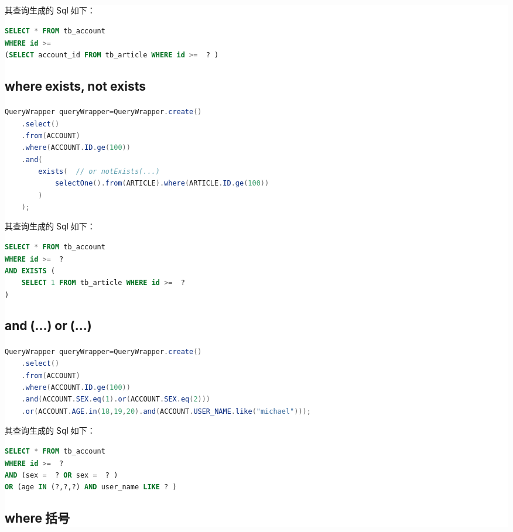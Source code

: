 其查询生成的 Sql 如下：

```sql
SELECT * FROM tb_account
WHERE id >=
(SELECT account_id FROM tb_article WHERE id >=  ? )
```

## where exists, not exists
```java
QueryWrapper queryWrapper=QueryWrapper.create()
    .select()
    .from(ACCOUNT)
    .where(ACCOUNT.ID.ge(100))
    .and(
        exists(  // or notExists(...)
            selectOne().from(ARTICLE).where(ARTICLE.ID.ge(100))
        )
    );
```

其查询生成的 Sql 如下：

```sql
SELECT * FROM tb_account
WHERE id >=  ?
AND EXISTS (
    SELECT 1 FROM tb_article WHERE id >=  ?
)
```

## and (...) or (...)

```java
QueryWrapper queryWrapper=QueryWrapper.create()
    .select()
    .from(ACCOUNT)
    .where(ACCOUNT.ID.ge(100))
    .and(ACCOUNT.SEX.eq(1).or(ACCOUNT.SEX.eq(2)))
    .or(ACCOUNT.AGE.in(18,19,20).and(ACCOUNT.USER_NAME.like("michael")));
```

其查询生成的 Sql 如下：

```sql
SELECT * FROM tb_account
WHERE id >=  ?
AND (sex =  ? OR sex =  ? )
OR (age IN (?,?,?) AND user_name LIKE ? )
```

## where 括号


